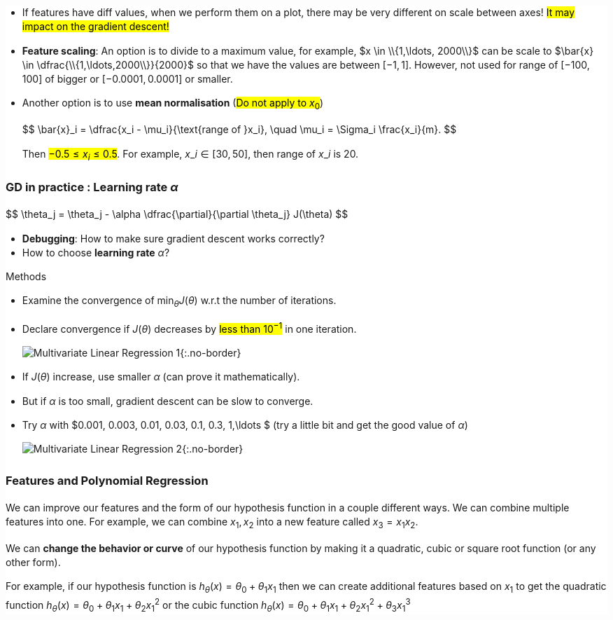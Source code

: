 - If features have diff values, when we perform them on a plot, there may be very different on scale between axes! <mark>It may impact on the gradient descent!</mark>
- **Feature scaling**: An option is to divide to a maximum value, for example, $x \in \\{1,\ldots, 2000\\}$ can be scale to $\bar{x} \in \dfrac{\\{1,\ldots,2000\\}}{2000}$ so that we have the values are between $[-1,1]$. However, not used for range of $[-100,100]$ of bigger or $[-0.0001,0.0001]$ or smaller.
- Another option is to use **mean normalisation** (<mark>Do not apply to $x_0$</mark>)

	<div class="p-mark">
    $$
    \bar{x}_i = \dfrac{x_i - \mu_i}{\text{range of }x_i}, \quad
    \mu_i = \Sigma_i \frac{x_i}{m}.
    $$
    </div>

	Then <mark>$-0.5 \le x_i \le 0.5$</mark>. For example, $x\_i \in [30,50]$, then range of $x\_i$ is 20.


### GD in practice : Learning rate $\alpha$

<div class="p-mark">
$$
\theta_j = \theta_j - \alpha \dfrac{\partial}{\partial \theta_j} J(\theta)
$$
</div>

- **Debugging**: How to make sure gradient descent works correctly?
- How to choose **learning rate** $\alpha$?

Methods

- Examine the convergence of $\min_{\theta} J(\theta)$ w.r.t the number of iterations.
- Declare convergence if $J(\theta)$ decreases by <mark>less than $10^{-1}$</mark> in one iteration.

	![Multivariate Linear Regression 1]({{img-url}}/multivartiate-linear-regression-1.png){:.no-border}

- If $J(\theta)$ increase, use smaller $\alpha$ (can prove it mathematically).
- But if $\alpha$ is too small, gradient descent can be slow to converge.
- Try $\alpha$ with $0.001, 0.003, 0.01, 0.03, 0.1, 0.3, 1,\ldots $ (try a little bit and get the good value of $\alpha$)

	![Multivariate Linear Regression 2]({{img-url}}/multivartiate-linear-regression-2.png){:.no-border}

### Features and Polynomial Regression

We can improve our features and the form of our hypothesis function in a couple different ways. We can combine multiple features into one. For example, we can combine $x_1,x_2$ into a new feature called $x_3 = x_1x_2$.

We can **change the behavior or curve** of our hypothesis function by making it a quadratic, cubic or square root function (or any other form).

For example, if our hypothesis function is $h_\theta(x) = \theta_0 + \theta_1 x_1$ then we can create additional features based on $x_1$ to get the quadratic function $h_\theta(x) = \theta_0 + \theta_1 x_1 + \theta_2 x_1^2$ or the cubic function $h_\theta(x) = \theta_0 + \theta_1 x_1 + \theta_2 x_1^2 + \theta_3 x_1^3$
